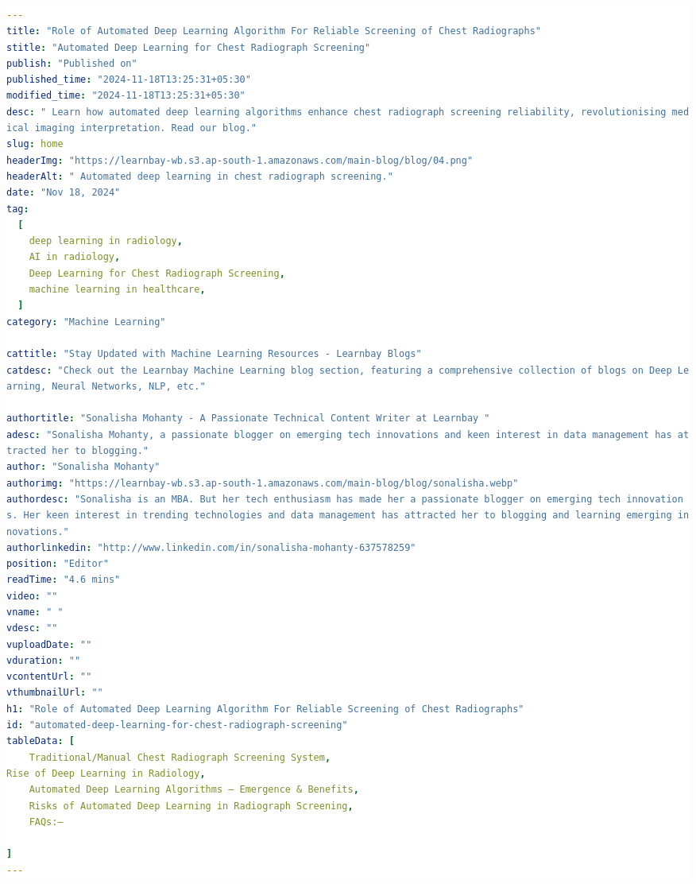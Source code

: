 ```yaml
---
title: "Role of Automated Deep Learning Algorithm For Reliable Screening of Chest Radiographs"
stitle: "Automated Deep Learning for Chest Radiograph Screening"
publish: "Published on"
published_time: "2024-11-18T13:25:31+05:30"
modified_time: "2024-11-18T13:25:31+05:30"
desc: " Learn how automated deep learning algorithms enhance chest radiograph screening reliability, revolutionising medical imaging interpretation. Read our blog."
slug: home
headerImg: "https://learnbay-wb.s3.ap-south-1.amazonaws.com/main-blog/blog/04.png"
headerAlt: " Automated deep learning in chest radiograph screening."
date: "Nov 18, 2024"
tag:
  [
    deep learning in radiology,
    AI in radiology,
    Deep Learning for Chest Radiograph Screening,
    machine learning in healthcare,
  ]
category: "Machine Learning"

cattitle: "Stay Updated with Machine Learning Resources - Learnbay Blogs"
catdesc: "Check out the Learnbay Machine Learning blog section, featuring a comprehensive collection of blogs on Deep Learning, Neural Networks, NLP, etc."

authortitle: "Sonalisha Mohanty - A Passionate Technical Content Writer at Learnbay "
adesc: "Sonalisha Mohanty, a passionate blogger on emerging tech innovations and keen interest in data management has attracted her to blogging."
author: "Sonalisha Mohanty"
authorimg: "https://learnbay-wb.s3.ap-south-1.amazonaws.com/main-blog/blog/sonalisha.webp"
authordesc: "Sonalisha is an MBA. But her tech enthusiasm has made her a passionate blogger on emerging tech innovations. Her keen interest in trending technologies and data management has attracted her to blogging and learning emerging innovations."
authorlinkedin: "http://www.linkedin.com/in/sonalisha-mohanty-637578259"
position: "Editor"
readTime: "4.6 mins"
video: ""
vname: " "
vdesc: ""
vuploadDate: ""
vduration: ""
vcontentUrl: ""
vthumbnailUrl: ""
h1: "Role of Automated Deep Learning Algorithm For Reliable Screening of Chest Radiographs"
id: "automated-deep-learning-for-chest-radiograph-screening"
tableData: [
    Traditional/Manual Chest Radiograph Screening System,
Rise of Deep Learning in Radiology,
    Automated Deep Learning Algorithms – Emergence & Benefits,
    Risks of Automated Deep Learning in Radiograph Screening,
    FAQs:–

]
---
```
